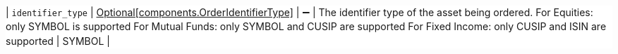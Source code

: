 | `identifier_type`                                                                                                                                                                                                                                                                                                                                                                                                                                                                                                                                                                                                                                        | [Optional[components.OrderIdentifierType]](../../models/components/orderidentifiertype.md)                                                                                                                                                                                                                                                                                                                                                                                                                                                                                                                                                               | :heavy_minus_sign:                                                                                                                                                                                                                                                                                                                                                                                                                                                                                                                                                                                                                                       | The identifier type of the asset being ordered. For Equities: only SYMBOL is supported For Mutual Funds: only SYMBOL and CUSIP are supported For Fixed Income: only CUSIP and ISIN are supported                                                                                                                                                                                                                                                                                                                                                                                                                                                         | SYMBOL                                                                                                                                                                                                                                                                                                                                                                                                                                                                                                                                                                                                                                                   |